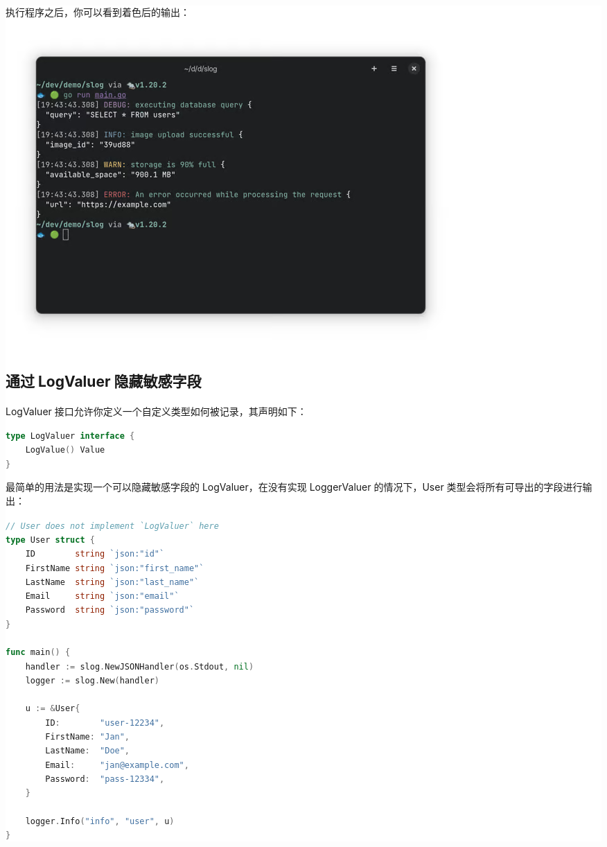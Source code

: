执行程序之后，你可以看到着色后的输出：

![](1.png)

## 通过 LogValuer 隐藏敏感字段

LogValuer 接口允许你定义一个自定义类型如何被记录，其声明如下：

```go
type LogValuer interface {
    LogValue() Value
}
```

最简单的用法是实现一个可以隐藏敏感字段的 LogValuer，在没有实现 LoggerValuer 的情况下，User 类型会将所有可导出的字段进行输出：

```go
// User does not implement `LogValuer` here
type User struct {
    ID        string `json:"id"`
    FirstName string `json:"first_name"`
    LastName  string `json:"last_name"`
    Email     string `json:"email"`
    Password  string `json:"password"`
}

func main() {
    handler := slog.NewJSONHandler(os.Stdout, nil)
    logger := slog.New(handler)

    u := &User{
        ID:        "user-12234",
        FirstName: "Jan",
        LastName:  "Doe",
        Email:     "jan@example.com",
        Password:  "pass-12334",
    }

    logger.Info("info", "user", u)
}
```
